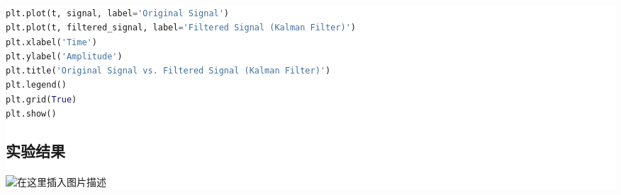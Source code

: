 ```python
plt.plot(t, signal, label='Original Signal')
plt.plot(t, filtered_signal, label='Filtered Signal (Kalman Filter)')
plt.xlabel('Time')
plt.ylabel('Amplitude')
plt.title('Original Signal vs. Filtered Signal (Kalman Filter)')
plt.legend()
plt.grid(True)
plt.show()
```

## 实验结果

![在这里插入图片描述](https://img-blog.csdnimg.cn/884a15f56a1a4af5843d3332072ffb8d.png#pic_center)
